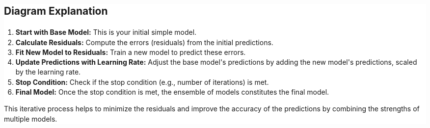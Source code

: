 ## Diagram Explanation

1. **Start with Base Model:** This is your initial simple model.
2. **Calculate Residuals:** Compute the errors (residuals) from the initial predictions.
3. **Fit New Model to Residuals:** Train a new model to predict these errors.
4. **Update Predictions with Learning Rate:** Adjust the base model's predictions by adding the new model's predictions, scaled by the learning rate.
5. **Stop Condition:** Check if the stop condition (e.g., number of iterations) is met.
6. **Final Model:** Once the stop condition is met, the ensemble of models constitutes the final model.

This iterative process helps to minimize the residuals and improve the accuracy of the predictions by combining the strengths of multiple models.

<iframe src="https://www.youtube.com/embed/3CC4N4z3GJc?list=PLblh5JKOoLUJjeXUvUE0maghNuY2_5fY6" height="113" width="200" allowfullscreen="" allow="fullscreen" style="aspect-ratio: 1.76991 / 1; width: 100%; height: 100%;"></iframe>
